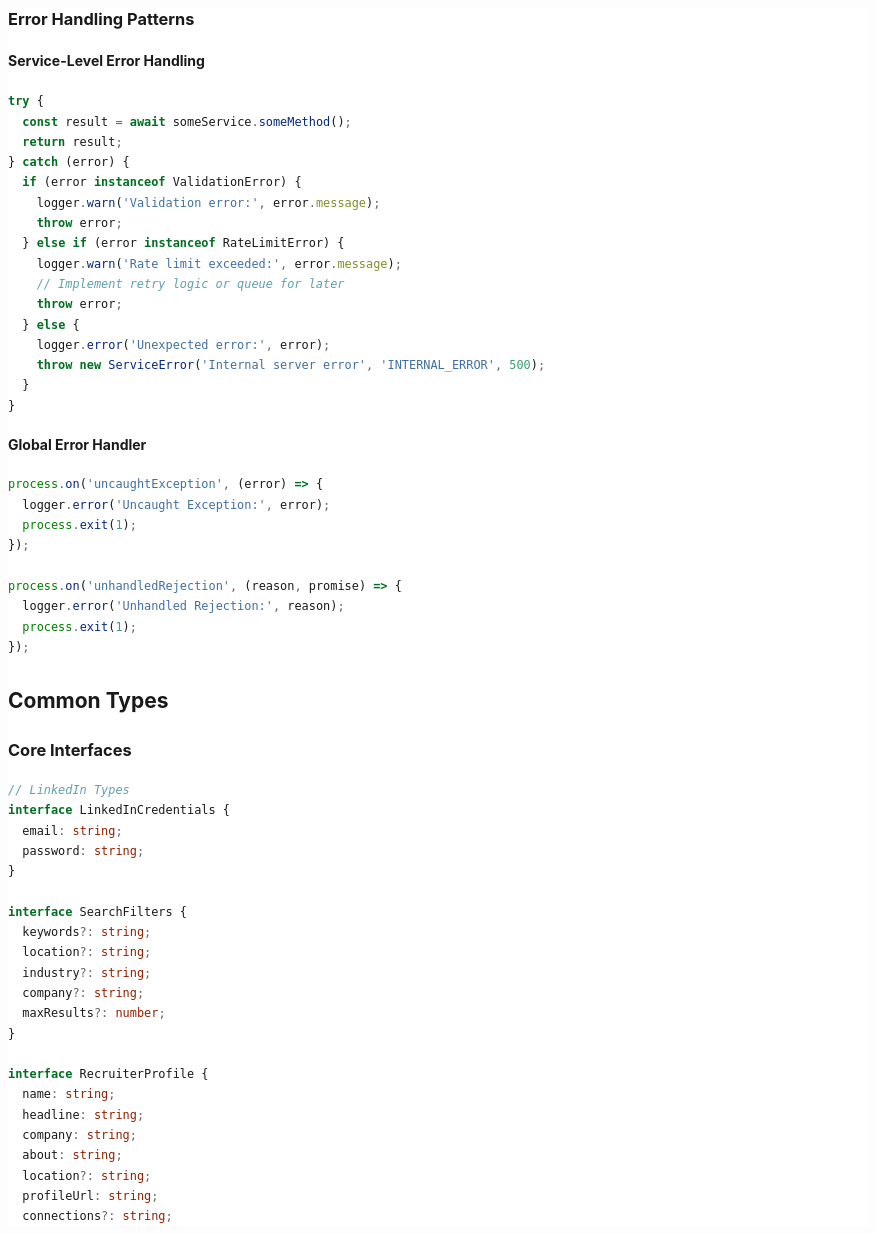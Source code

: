 ### Error Handling Patterns

#### Service-Level Error Handling

```typescript
try {
  const result = await someService.someMethod();
  return result;
} catch (error) {
  if (error instanceof ValidationError) {
    logger.warn('Validation error:', error.message);
    throw error;
  } else if (error instanceof RateLimitError) {
    logger.warn('Rate limit exceeded:', error.message);
    // Implement retry logic or queue for later
    throw error;
  } else {
    logger.error('Unexpected error:', error);
    throw new ServiceError('Internal server error', 'INTERNAL_ERROR', 500);
  }
}
```

#### Global Error Handler

```typescript
process.on('uncaughtException', (error) => {
  logger.error('Uncaught Exception:', error);
  process.exit(1);
});

process.on('unhandledRejection', (reason, promise) => {
  logger.error('Unhandled Rejection:', reason);
  process.exit(1);
});
```

## Common Types

### Core Interfaces

```typescript
// LinkedIn Types
interface LinkedInCredentials {
  email: string;
  password: string;
}

interface SearchFilters {
  keywords?: string;
  location?: string;
  industry?: string;
  company?: string;
  maxResults?: number;
}

interface RecruiterProfile {
  name: string;
  headline: string;
  company: string;
  about: string;
  location?: string;
  profileUrl: string;
  connections?: string;
```